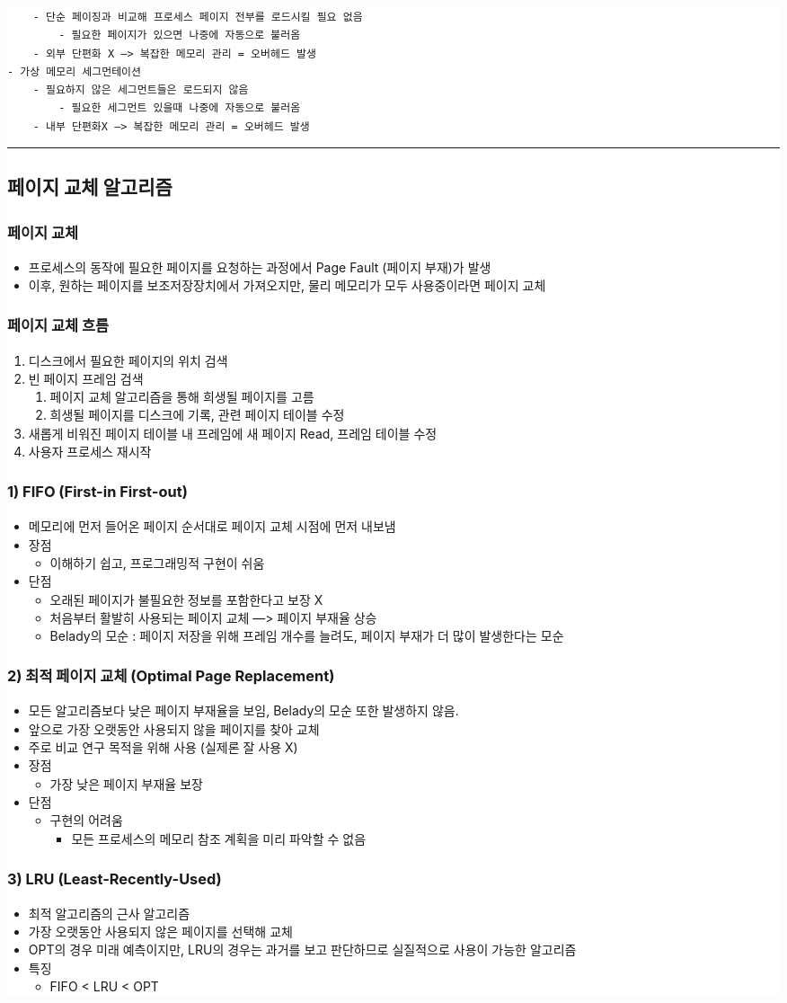         - 단순 페이징과 비교해 프로세스 페이지 전부를 로드시킬 필요 없음
            - 필요한 페이지가 있으면 나중에 자동으로 불러옴
        - 외부 단편화 X —> 복잡한 메모리 관리 = 오버헤드 발생
    - 가상 메모리 세그먼테이션
        - 필요하지 않은 세그먼트들은 로드되지 않음
            - 필요한 세그먼트 있을때 나중에 자동으로 불러옴
        - 내부 단편화X —> 복잡한 메모리 관리 = 오버헤드 발생

---

## 페이지 교체 알고리즘

### 페이지 교체

- 프로세스의 동작에 필요한 페이지를 요청하는 과정에서 Page Fault (페이지 부재)가 발생
- 이후, 원하는 페이지를 보조저장장치에서 가져오지만, 물리 메모리가 모두 사용중이라면 페이지 교체

### 페이지 교체 흐름

1. 디스크에서 필요한 페이지의 위치 검색
2. 빈 페이지 프레임 검색
    1. 페이지 교체 알고리즘을 통해 희생될 페이지를 고름
    2. 희생될 페이지를 디스크에 기록, 관련 페이지 테이블 수정
3. 새롭게 비워진 페이지 테이블 내 프레임에 새 페이지 Read, 프레임 테이블 수정
4. 사용자 프로세스 재시작

### 1) FIFO (First-in First-out)

- 메모리에 먼저 들어온 페이지 순서대로 페이지 교체 시점에 먼저 내보냄
- 장점
    - 이해하기 쉽고, 프로그래밍적 구현이 쉬움
- 단점
    - 오래된 페이지가 불필요한 정보를 포함한다고 보장 X
    - 처음부터 활발히 사용되는 페이지 교체 —> 페이지 부재율 상승
    - Belady의 모순 : 페이지 저장을 위해 프레임 개수를 늘려도, 페이지 부재가 더 많이 발생한다는 모순

### 2) 최적 페이지 교체 (Optimal Page Replacement)

- 모든 알고리즘보다 낮은 페이지 부재율을 보임, Belady의 모순 또한 발생하지 않음.
- 앞으로 가장 오랫동안 사용되지 않을 페이지를 찾아 교체
- 주로 비교 연구 목적을 위해 사용 (실제론 잘 사용 X)
- 장점
    - 가장 낮은 페이지 부재율 보장
- 단점
    - 구현의 어려움
        - 모든 프로세스의 메모리 참조 계획을 미리 파악할 수 없음

### 3) LRU (Least-Recently-Used)

- 최적 알고리즘의 근사 알고리즘
- 가장 오랫동안 사용되지 않은 페이지를 선택해 교체
- OPT의 경우 미래 예측이지만, LRU의 경우는 과거를 보고 판단하므로 실질적으로 사용이 가능한 알고리즘
- 특징
    - FIFO < LRU < OPT
